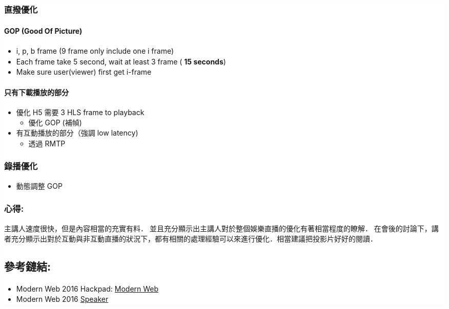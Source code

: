 ### 直撥優化 

#### GOP (Good Of Picture)

- i, p, b frame (9 frame only include one i frame)
- Each frame take 5 second, wait at least 3 frame ( **15 seconds**)
- Make sure user(viewer) first get i-frame

#### 只有下載播放的部分 

- 優化 H5 需要 3 HLS frame to playback
	- 優化 GOP (補幀)
- 有互動播放的部分（強調 low latency)
	- 透過 RMTP


### 錄播優化

- 動態調整 GOP


### 心得:

主講人速度很快，但是內容相當的充實有料．
並且充分顯示出主講人對於整個娛樂直播的優化有著相當程度的瞭解．
在會後的討論下，講者充分顯示出對於互動與非互動直播的狀況下，都有相關的處理經驗可以來進行優化．相當建議把投影片好好的閱讀．

## 參考鏈結:

-  Modern Web 2016 Hackpad: [Modern Web](https://hackpad.com/ModernWeb2016-xzpftpuQASz)
-  Modern Web 2016 [Speaker](http://modernweb.tw/speaker.html)